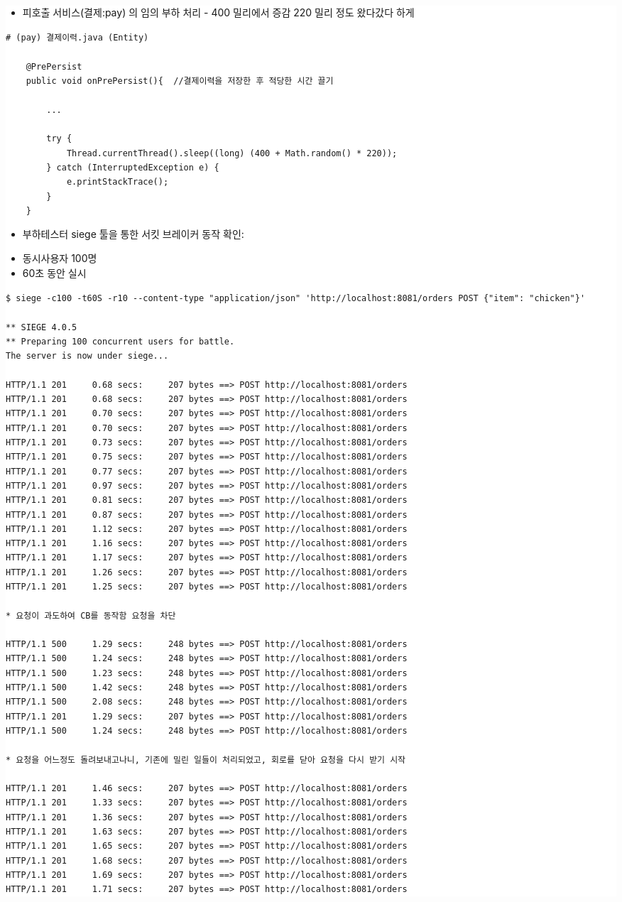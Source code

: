 - 피호출 서비스(결제:pay) 의 임의 부하 처리 - 400 밀리에서 증감 220 밀리 정도 왔다갔다 하게
```
# (pay) 결제이력.java (Entity)

    @PrePersist
    public void onPrePersist(){  //결제이력을 저장한 후 적당한 시간 끌기

        ...
        
        try {
            Thread.currentThread().sleep((long) (400 + Math.random() * 220));
        } catch (InterruptedException e) {
            e.printStackTrace();
        }
    }
```

* 부하테스터 siege 툴을 통한 서킷 브레이커 동작 확인:
- 동시사용자 100명
- 60초 동안 실시

```
$ siege -c100 -t60S -r10 --content-type "application/json" 'http://localhost:8081/orders POST {"item": "chicken"}'

** SIEGE 4.0.5
** Preparing 100 concurrent users for battle.
The server is now under siege...

HTTP/1.1 201     0.68 secs:     207 bytes ==> POST http://localhost:8081/orders
HTTP/1.1 201     0.68 secs:     207 bytes ==> POST http://localhost:8081/orders
HTTP/1.1 201     0.70 secs:     207 bytes ==> POST http://localhost:8081/orders
HTTP/1.1 201     0.70 secs:     207 bytes ==> POST http://localhost:8081/orders
HTTP/1.1 201     0.73 secs:     207 bytes ==> POST http://localhost:8081/orders
HTTP/1.1 201     0.75 secs:     207 bytes ==> POST http://localhost:8081/orders
HTTP/1.1 201     0.77 secs:     207 bytes ==> POST http://localhost:8081/orders
HTTP/1.1 201     0.97 secs:     207 bytes ==> POST http://localhost:8081/orders
HTTP/1.1 201     0.81 secs:     207 bytes ==> POST http://localhost:8081/orders
HTTP/1.1 201     0.87 secs:     207 bytes ==> POST http://localhost:8081/orders
HTTP/1.1 201     1.12 secs:     207 bytes ==> POST http://localhost:8081/orders
HTTP/1.1 201     1.16 secs:     207 bytes ==> POST http://localhost:8081/orders
HTTP/1.1 201     1.17 secs:     207 bytes ==> POST http://localhost:8081/orders
HTTP/1.1 201     1.26 secs:     207 bytes ==> POST http://localhost:8081/orders
HTTP/1.1 201     1.25 secs:     207 bytes ==> POST http://localhost:8081/orders

* 요청이 과도하여 CB를 동작함 요청을 차단

HTTP/1.1 500     1.29 secs:     248 bytes ==> POST http://localhost:8081/orders   
HTTP/1.1 500     1.24 secs:     248 bytes ==> POST http://localhost:8081/orders
HTTP/1.1 500     1.23 secs:     248 bytes ==> POST http://localhost:8081/orders
HTTP/1.1 500     1.42 secs:     248 bytes ==> POST http://localhost:8081/orders
HTTP/1.1 500     2.08 secs:     248 bytes ==> POST http://localhost:8081/orders
HTTP/1.1 201     1.29 secs:     207 bytes ==> POST http://localhost:8081/orders
HTTP/1.1 500     1.24 secs:     248 bytes ==> POST http://localhost:8081/orders

* 요청을 어느정도 돌려보내고나니, 기존에 밀린 일들이 처리되었고, 회로를 닫아 요청을 다시 받기 시작

HTTP/1.1 201     1.46 secs:     207 bytes ==> POST http://localhost:8081/orders  
HTTP/1.1 201     1.33 secs:     207 bytes ==> POST http://localhost:8081/orders
HTTP/1.1 201     1.36 secs:     207 bytes ==> POST http://localhost:8081/orders
HTTP/1.1 201     1.63 secs:     207 bytes ==> POST http://localhost:8081/orders
HTTP/1.1 201     1.65 secs:     207 bytes ==> POST http://localhost:8081/orders
HTTP/1.1 201     1.68 secs:     207 bytes ==> POST http://localhost:8081/orders
HTTP/1.1 201     1.69 secs:     207 bytes ==> POST http://localhost:8081/orders
HTTP/1.1 201     1.71 secs:     207 bytes ==> POST http://localhost:8081/orders
```
